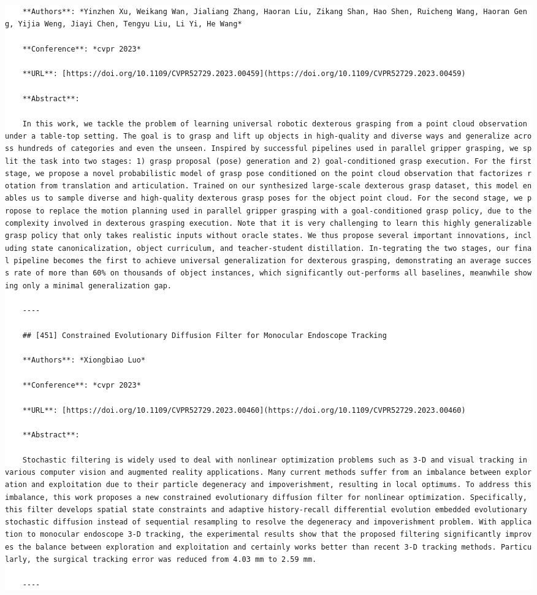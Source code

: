         **Authors**: *Yinzhen Xu, Weikang Wan, Jialiang Zhang, Haoran Liu, Zikang Shan, Hao Shen, Ruicheng Wang, Haoran Geng, Yijia Weng, Jiayi Chen, Tengyu Liu, Li Yi, He Wang*

        **Conference**: *cvpr 2023*

        **URL**: [https://doi.org/10.1109/CVPR52729.2023.00459](https://doi.org/10.1109/CVPR52729.2023.00459)

        **Abstract**:

        In this work, we tackle the problem of learning universal robotic dexterous grasping from a point cloud observation under a table-top setting. The goal is to grasp and lift up objects in high-quality and diverse ways and generalize across hundreds of categories and even the unseen. Inspired by successful pipelines used in parallel gripper grasping, we split the task into two stages: 1) grasp proposal (pose) generation and 2) goal-conditioned grasp execution. For the first stage, we propose a novel probabilistic model of grasp pose conditioned on the point cloud observation that factorizes rotation from translation and articulation. Trained on our synthesized large-scale dexterous grasp dataset, this model enables us to sample diverse and high-quality dexterous grasp poses for the object point cloud. For the second stage, we propose to replace the motion planning used in parallel gripper grasping with a goal-conditioned grasp policy, due to the complexity involved in dexterous grasping execution. Note that it is very challenging to learn this highly generalizable grasp policy that only takes realistic inputs without oracle states. We thus propose several important innovations, including state canonicalization, object curriculum, and teacher-student distillation. In-tegrating the two stages, our final pipeline becomes the first to achieve universal generalization for dexterous grasping, demonstrating an average success rate of more than 60% on thousands of object instances, which significantly out-performs all baselines, meanwhile showing only a minimal generalization gap.

        ----

        ## [451] Constrained Evolutionary Diffusion Filter for Monocular Endoscope Tracking

        **Authors**: *Xiongbiao Luo*

        **Conference**: *cvpr 2023*

        **URL**: [https://doi.org/10.1109/CVPR52729.2023.00460](https://doi.org/10.1109/CVPR52729.2023.00460)

        **Abstract**:

        Stochastic filtering is widely used to deal with nonlinear optimization problems such as 3-D and visual tracking in various computer vision and augmented reality applications. Many current methods suffer from an imbalance between exploration and exploitation due to their particle degeneracy and impoverishment, resulting in local optimums. To address this imbalance, this work proposes a new constrained evolutionary diffusion filter for nonlinear optimization. Specifically, this filter develops spatial state constraints and adaptive history-recall differential evolution embedded evolutionary stochastic diffusion instead of sequential resampling to resolve the degeneracy and impoverishment problem. With application to monocular endoscope 3-D tracking, the experimental results show that the proposed filtering significantly improves the balance between exploration and exploitation and certainly works better than recent 3-D tracking methods. Particularly, the surgical tracking error was reduced from 4.03 mm to 2.59 mm.

        ----
